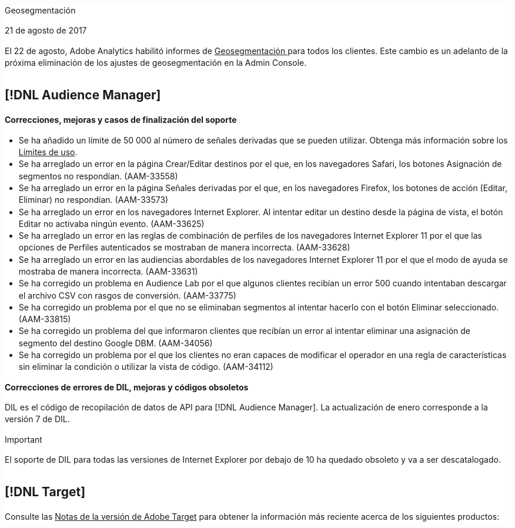   </tr> 
  <tr> 
   <td colname="col1"> <p>Geosegmentación </p> </td> 
   <td colname="col02"> <p> 21 de agosto de 2017 </p> </td> 
   <td colname="col2"> <p> El 22 de agosto, Adobe Analytics habilitó informes de <a href="https://marketing.adobe.com/resources/help/en_US/reference/reports_geosegmentation.html" format="html" scope="external"> Geosegmentación </a> para todos los clientes. Este cambio es un adelanto de la próxima eliminación de los ajustes de geosegmentación en la Admin Console. </p> </td> 
  </tr> 
 </tbody> 
</table>

## [!DNL Audience Manager]

**Correcciones, mejoras y casos de finalización del soporte**

* Se ha añadido un límite de 50 000 al número de señales derivadas que se pueden utilizar. Obtenga más información sobre los [Límites de uso](https://marketing.adobe.com/resources/help/en_US/aam/usage-limits.html).
* Se ha arreglado un error en la página Crear/Editar destinos por el que, en los navegadores Safari, los botones Asignación de segmentos no respondían. (AAM-33558)
* Se ha arreglado un error en la página Señales derivadas por el que, en los navegadores Firefox, los botones de acción (Editar, Eliminar) no respondían. (AAM-33573)
* Se ha arreglado un error en los navegadores Internet Explorer. Al intentar editar un destino desde la página de vista, el botón Editar no activaba ningún evento. (AAM-33625)
* Se ha arreglado un error en las reglas de combinación de perfiles de los navegadores Internet Explorer 11 por el que las opciones de Perfiles autenticados se mostraban de manera incorrecta. (AAM-33628)
* Se ha arreglado un error en las audiencias abordables de los navegadores Internet Explorer 11 por el que el modo de ayuda se mostraba de manera incorrecta. (AAM-33631)
* Se ha corregido un problema en Audience Lab por el que algunos clientes recibían un error 500 cuando intentaban descargar el archivo CSV con rasgos de conversión. (AAM-33775)
* Se ha corregido un problema por el que no se eliminaban segmentos al intentar hacerlo con el botón Eliminar seleccionado. (AAM-33815)
* Se ha corregido un problema del que informaron clientes que recibían un error al intentar eliminar una asignación de segmento del destino Google DBM. (AAM-34056)
* Se ha corregido un problema por el que los clientes no eran capaces de modificar el operador en una regla de características sin eliminar la condición o utilizar la vista de código. (AAM-34112)

**Correcciones de errores de DIL, mejoras y códigos obsoletos**

DIL es el código de recopilación de datos de API para [!DNL Audience Manager]. La actualización de enero corresponde a la versión 7 de DIL.

>[!IMPORTANT]
>
>El soporte de DIL para todas las versiones de Internet Explorer por debajo de 10 ha quedado obsoleto y va a ser descatalogado.

## [!DNL Target]

Consulte las [Notas de la versión de Adobe Target](https://marketing.adobe.com/resources/help/en_US/target/rn/) para obtener la información más reciente acerca de los siguientes productos:
